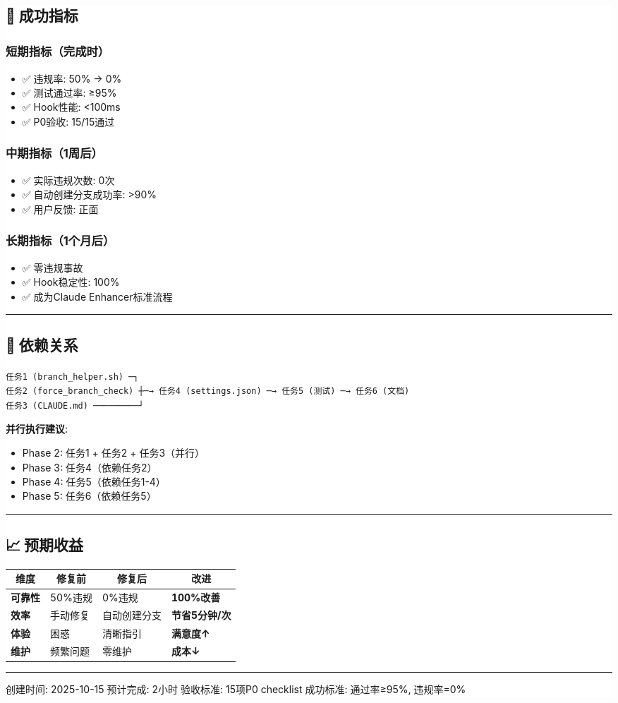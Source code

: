 
## 🎯 成功指标

### 短期指标（完成时）
- ✅ 违规率: 50% → 0%
- ✅ 测试通过率: ≥95%
- ✅ Hook性能: <100ms
- ✅ P0验收: 15/15通过

### 中期指标（1周后）
- ✅ 实际违规次数: 0次
- ✅ 自动创建分支成功率: >90%
- ✅ 用户反馈: 正面

### 长期指标（1个月后）
- ✅ 零违规事故
- ✅ Hook稳定性: 100%
- ✅ 成为Claude Enhancer标准流程

---

## 🔗 依赖关系

```
任务1 (branch_helper.sh) ─┐
任务2 (force_branch_check) ┼─→ 任务4 (settings.json) ─→ 任务5 (测试) ─→ 任务6 (文档)
任务3 (CLAUDE.md) ─────────┘
```

**并行执行建议**:
- Phase 2: 任务1 + 任务2 + 任务3（并行）
- Phase 3: 任务4（依赖任务2）
- Phase 4: 任务5（依赖任务1-4）
- Phase 5: 任务6（依赖任务5）

---

## 📈 预期收益

| 维度 | 修复前 | 修复后 | 改进 |
|-----|-------|-------|-----|
| **可靠性** | 50%违规 | 0%违规 | **100%改善** |
| **效率** | 手动修复 | 自动创建分支 | **节省5分钟/次** |
| **体验** | 困惑 | 清晰指引 | **满意度↑** |
| **维护** | 频繁问题 | 零维护 | **成本↓** |

---

创建时间: 2025-10-15
预计完成: 2小时
验收标准: 15项P0 checklist
成功标准: 通过率≥95%, 违规率=0%
